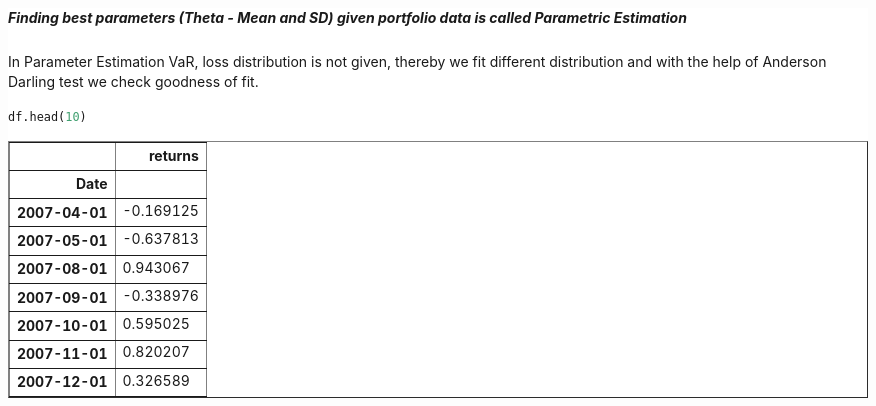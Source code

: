 ##### Finding best parameters (Theta - Mean and SD) given portfolio data is called Parametric Estimation

In Parameter Estimation VaR, loss distribution is not given, thereby we fit different distribution and with the help of 
Anderson Darling test we check goodness of fit.


```python
df.head(10)
```




<div>
<style scoped>
    .dataframe tbody tr th:only-of-type {
        vertical-align: middle;
    }

    .dataframe tbody tr th {
        vertical-align: top;
    }

    .dataframe thead th {
        text-align: right;
    }
</style>
<table border="1" class="dataframe">
  <thead>
    <tr style="text-align: right;">
      <th></th>
      <th>returns</th>
    </tr>
    <tr>
      <th>Date</th>
      <th></th>
    </tr>
  </thead>
  <tbody>
    <tr>
      <th>2007-04-01</th>
      <td>-0.169125</td>
    </tr>
    <tr>
      <th>2007-05-01</th>
      <td>-0.637813</td>
    </tr>
    <tr>
      <th>2007-08-01</th>
      <td>0.943067</td>
    </tr>
    <tr>
      <th>2007-09-01</th>
      <td>-0.338976</td>
    </tr>
    <tr>
      <th>2007-10-01</th>
      <td>0.595025</td>
    </tr>
    <tr>
      <th>2007-11-01</th>
      <td>0.820207</td>
    </tr>
    <tr>
      <th>2007-12-01</th>
      <td>0.326589</td>